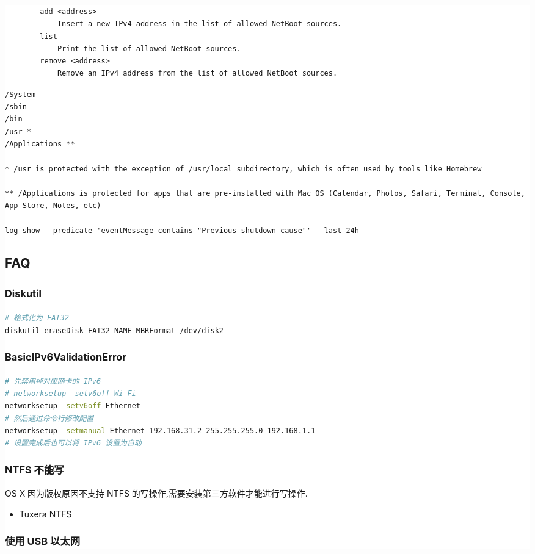 ```
        add <address>
            Insert a new IPv4 address in the list of allowed NetBoot sources.
        list
            Print the list of allowed NetBoot sources.
        remove <address>
            Remove an IPv4 address from the list of allowed NetBoot sources.
```

```
/System
/sbin
/bin
/usr *
/Applications **

* /usr is protected with the exception of /usr/local subdirectory, which is often used by tools like Homebrew

** /Applications is protected for apps that are pre-installed with Mac OS (Calendar, Photos, Safari, Terminal, Console, App Store, Notes, etc)

log show --predicate 'eventMessage contains "Previous shutdown cause"' --last 24h
```

## FAQ


### Diskutil

```bash
# 格式化为 FAT32
diskutil eraseDisk FAT32 NAME MBRFormat /dev/disk2
```

### BasicIPv6ValidationError

```bash
# 先禁用掉对应网卡的 IPv6
# networksetup -setv6off Wi-Fi
networksetup -setv6off Ethernet
# 然后通过命令行修改配置
networksetup -setmanual Ethernet 192.168.31.2 255.255.255.0 192.168.1.1
# 设置完成后也可以将 IPv6 设置为自动
```

### NTFS 不能写

OS X 因为版权原因不支持 NTFS 的写操作,需要安装第三方软件才能进行写操作.

- Tuxera NTFS

### 使用 USB 以太网
